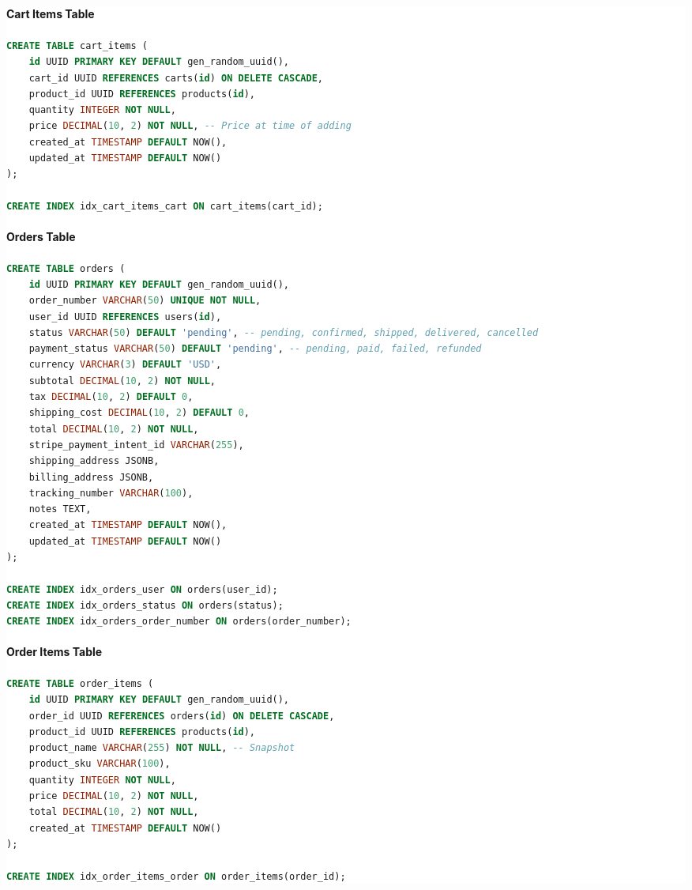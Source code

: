 #### Cart Items Table
```sql
CREATE TABLE cart_items (
    id UUID PRIMARY KEY DEFAULT gen_random_uuid(),
    cart_id UUID REFERENCES carts(id) ON DELETE CASCADE,
    product_id UUID REFERENCES products(id),
    quantity INTEGER NOT NULL,
    price DECIMAL(10, 2) NOT NULL, -- Price at time of adding
    created_at TIMESTAMP DEFAULT NOW(),
    updated_at TIMESTAMP DEFAULT NOW()
);

CREATE INDEX idx_cart_items_cart ON cart_items(cart_id);
```

#### Orders Table
```sql
CREATE TABLE orders (
    id UUID PRIMARY KEY DEFAULT gen_random_uuid(),
    order_number VARCHAR(50) UNIQUE NOT NULL,
    user_id UUID REFERENCES users(id),
    status VARCHAR(50) DEFAULT 'pending', -- pending, confirmed, shipped, delivered, cancelled
    payment_status VARCHAR(50) DEFAULT 'pending', -- pending, paid, failed, refunded
    currency VARCHAR(3) DEFAULT 'USD',
    subtotal DECIMAL(10, 2) NOT NULL,
    tax DECIMAL(10, 2) DEFAULT 0,
    shipping_cost DECIMAL(10, 2) DEFAULT 0,
    total DECIMAL(10, 2) NOT NULL,
    stripe_payment_intent_id VARCHAR(255),
    shipping_address JSONB,
    billing_address JSONB,
    tracking_number VARCHAR(100),
    notes TEXT,
    created_at TIMESTAMP DEFAULT NOW(),
    updated_at TIMESTAMP DEFAULT NOW()
);

CREATE INDEX idx_orders_user ON orders(user_id);
CREATE INDEX idx_orders_status ON orders(status);
CREATE INDEX idx_orders_order_number ON orders(order_number);
```

#### Order Items Table
```sql
CREATE TABLE order_items (
    id UUID PRIMARY KEY DEFAULT gen_random_uuid(),
    order_id UUID REFERENCES orders(id) ON DELETE CASCADE,
    product_id UUID REFERENCES products(id),
    product_name VARCHAR(255) NOT NULL, -- Snapshot
    product_sku VARCHAR(100),
    quantity INTEGER NOT NULL,
    price DECIMAL(10, 2) NOT NULL,
    total DECIMAL(10, 2) NOT NULL,
    created_at TIMESTAMP DEFAULT NOW()
);

CREATE INDEX idx_order_items_order ON order_items(order_id);
```
